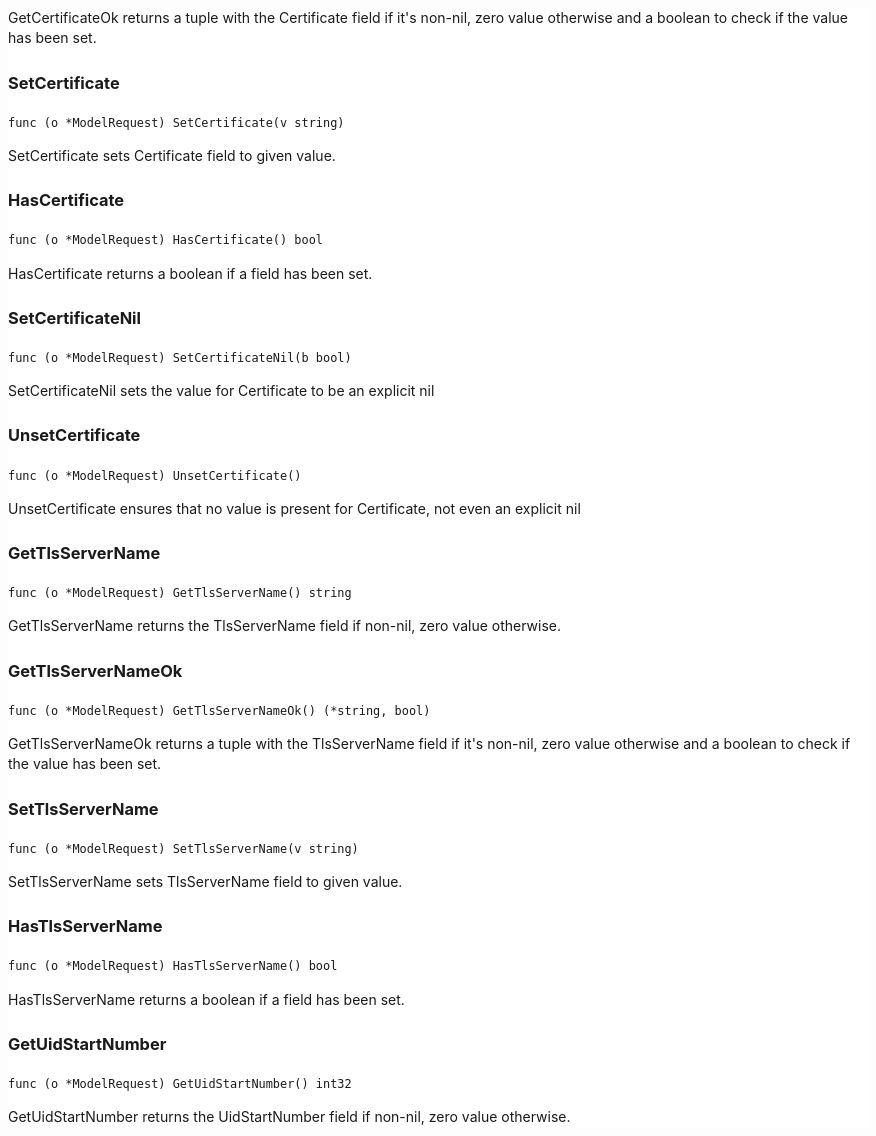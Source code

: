 GetCertificateOk returns a tuple with the Certificate field if it's non-nil, zero value otherwise
and a boolean to check if the value has been set.

### SetCertificate

`func (o *ModelRequest) SetCertificate(v string)`

SetCertificate sets Certificate field to given value.

### HasCertificate

`func (o *ModelRequest) HasCertificate() bool`

HasCertificate returns a boolean if a field has been set.

### SetCertificateNil

`func (o *ModelRequest) SetCertificateNil(b bool)`

 SetCertificateNil sets the value for Certificate to be an explicit nil

### UnsetCertificate
`func (o *ModelRequest) UnsetCertificate()`

UnsetCertificate ensures that no value is present for Certificate, not even an explicit nil
### GetTlsServerName

`func (o *ModelRequest) GetTlsServerName() string`

GetTlsServerName returns the TlsServerName field if non-nil, zero value otherwise.

### GetTlsServerNameOk

`func (o *ModelRequest) GetTlsServerNameOk() (*string, bool)`

GetTlsServerNameOk returns a tuple with the TlsServerName field if it's non-nil, zero value otherwise
and a boolean to check if the value has been set.

### SetTlsServerName

`func (o *ModelRequest) SetTlsServerName(v string)`

SetTlsServerName sets TlsServerName field to given value.

### HasTlsServerName

`func (o *ModelRequest) HasTlsServerName() bool`

HasTlsServerName returns a boolean if a field has been set.

### GetUidStartNumber

`func (o *ModelRequest) GetUidStartNumber() int32`

GetUidStartNumber returns the UidStartNumber field if non-nil, zero value otherwise.
